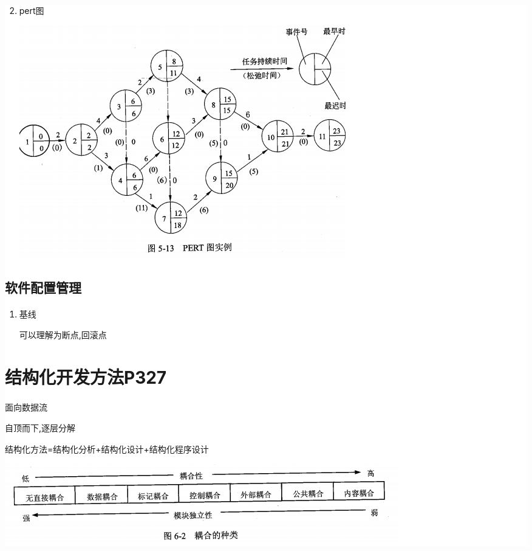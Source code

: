 2. pert图

   ![image-20221111161213608](assets/image-20221111161213608.png)





## 软件配置管理

1. 基线

   可以理解为断点,回滚点





# 结构化开发方法P327

面向数据流

自顶而下,逐层分解

结构化方法=结构化分析+结构化设计+结构化程序设计



![image-20221111163529022](assets/image-20221111163529022.png)